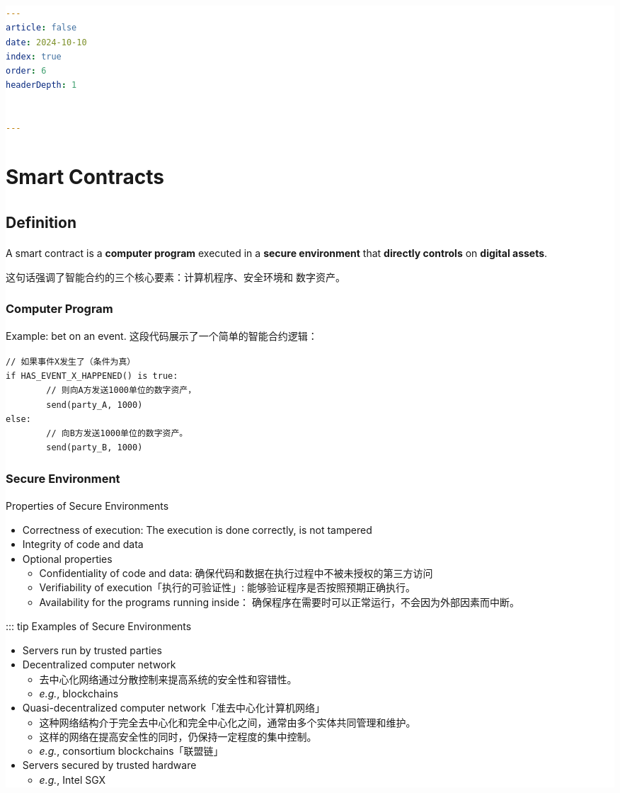 ```yaml
---
article: false
date: 2024-10-10
index: true
order: 6
headerDepth: 1


---
```


# Smart Contracts

## Definition

A smart contract is a **computer program** executed in a **secure environment** that **directly controls** on **digital assets**.

这句话强调了智能合约的三个核心要素：计算机程序、安全环境和 数字资产。

### Computer Program

Example: bet on an event. 这段代码展示了一个简单的智能合约逻辑：

```
// 如果事件X发生了（条件为真）
if HAS_EVENT_X_HAPPENED() is true:
		// 则向A方发送1000单位的数字资产，
		send(party_A, 1000)
else:
		// 向B方发送1000单位的数字资产。
		send(party_B, 1000)
```

### Secure Environment

Properties of Secure Environments

- Correctness of execution: The execution is done correctly, is not tampered
-  Integrity of code and data
- Optional properties
  - Confidentiality of code and data: 确保代码和数据在执行过程中不被未授权的第三方访问
  - Verifiability of execution「执行的可验证性」: 能够验证程序是否按照预期正确执行。
  - Availability for the programs running inside： 确保程序在需要时可以正常运行，不会因为外部因素而中断。

::: tip Examples of Secure Environments

- Servers run by trusted parties
- Decentralized computer network
  - 去中心化网络通过分散控制来提高系统的安全性和容错性。
  - *e.g.*, blockchains
- Quasi-decentralized computer network「准去中心化计算机网络」
  - 这种网络结构介于完全去中心化和完全中心化之间，通常由多个实体共同管理和维护。
  - 这样的网络在提高安全性的同时，仍保持一定程度的集中控制。
  - *e.g.*, consortium blockchains「联盟链」
- Servers secured by trusted hardware
  - *e.g.*, Intel SGX
